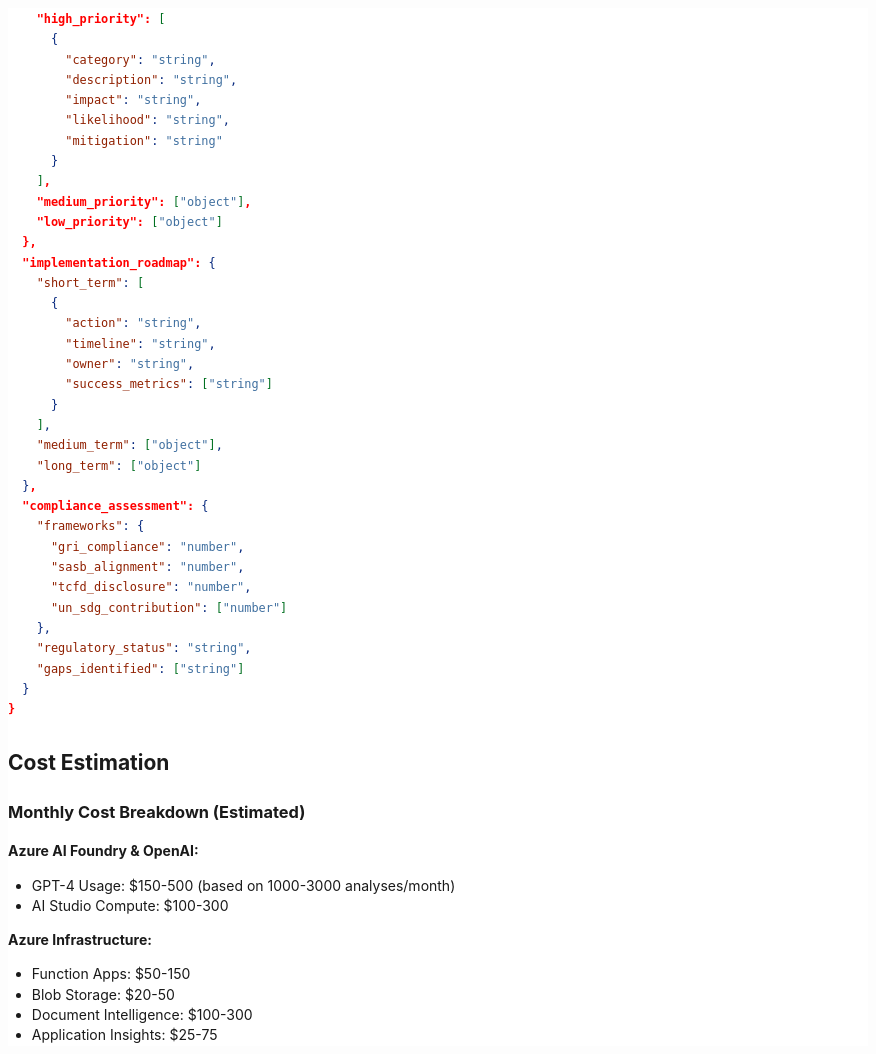 ```json
    "high_priority": [
      {
        "category": "string",
        "description": "string",
        "impact": "string",
        "likelihood": "string",
        "mitigation": "string"
      }
    ],
    "medium_priority": ["object"],
    "low_priority": ["object"]
  },
  "implementation_roadmap": {
    "short_term": [
      {
        "action": "string",
        "timeline": "string",
        "owner": "string",
        "success_metrics": ["string"]
      }
    ],
    "medium_term": ["object"],
    "long_term": ["object"]
  },
  "compliance_assessment": {
    "frameworks": {
      "gri_compliance": "number",
      "sasb_alignment": "number",
      "tcfd_disclosure": "number",
      "un_sdg_contribution": ["number"]
    },
    "regulatory_status": "string",
    "gaps_identified": ["string"]
  }
}
```

## Cost Estimation

### Monthly Cost Breakdown (Estimated)

**Azure AI Foundry & OpenAI:**
- GPT-4 Usage: $150-500 (based on 1000-3000 analyses/month)
- AI Studio Compute: $100-300

**Azure Infrastructure:**
- Function Apps: $50-150
- Blob Storage: $20-50
- Document Intelligence: $100-300
- Application Insights: $25-75
